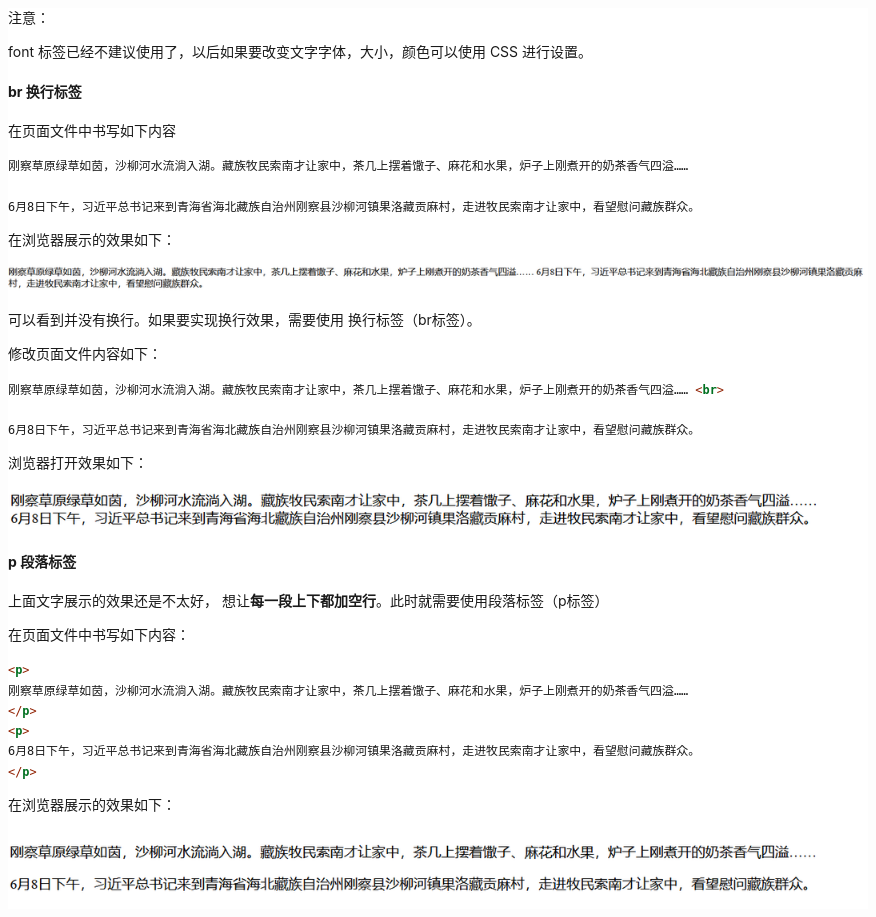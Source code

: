 注意：

font 标签已经不建议使用了，以后如果要改变文字字体，大小，颜色可以使用 CSS 进行设置。

#### br 换行标签

在页面文件中书写如下内容

```html
刚察草原绿草如茵，沙柳河水流淌入湖。藏族牧民索南才让家中，茶几上摆着馓子、麻花和水果，炉子上刚煮开的奶茶香气四溢……

6月8日下午，习近平总书记来到青海省海北藏族自治州刚察县沙柳河镇果洛藏贡麻村，走进牧民索南才让家中，看望慰问藏族群众。
```

 在浏览器展示的效果如下：

![image-20210811175442896](assets/image-20210811175442896.png)

可以看到并没有换行。如果要实现换行效果，需要使用 换行标签（br标签）。

修改页面文件内容如下：

```html
刚察草原绿草如茵，沙柳河水流淌入湖。藏族牧民索南才让家中，茶几上摆着馓子、麻花和水果，炉子上刚煮开的奶茶香气四溢…… <br>

6月8日下午，习近平总书记来到青海省海北藏族自治州刚察县沙柳河镇果洛藏贡麻村，走进牧民索南才让家中，看望慰问藏族群众。
```

浏览器打开效果如下：

<img src="assets/image-20210811175649409.png" alt="image-20210811175649409" style="zoom:80%;" />

#### p 段落标签

上面文字展示的效果还是不太好， 想让**每一段上下都加空行**。此时就需要使用段落标签（p标签）

在页面文件中书写如下内容：

```html
<p>
刚察草原绿草如茵，沙柳河水流淌入湖。藏族牧民索南才让家中，茶几上摆着馓子、麻花和水果，炉子上刚煮开的奶茶香气四溢……
</p>
<p>
6月8日下午，习近平总书记来到青海省海北藏族自治州刚察县沙柳河镇果洛藏贡麻村，走进牧民索南才让家中，看望慰问藏族群众。
</p>
```

在浏览器展示的效果如下：

<img src="assets/image-20210811180041023.png" alt="image-20210811180041023" style="zoom:80%;" />
